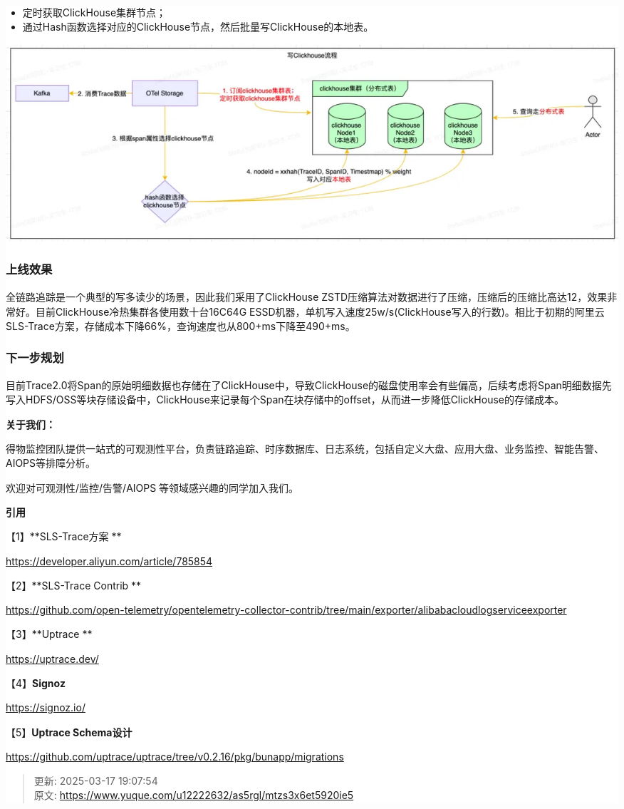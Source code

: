+ 定时获取ClickHouse集群节点；
+ 通过Hash函数选择对应的ClickHouse节点，然后批量写ClickHouse的本地表。



![1742209502700-e2a61301-c332-440a-9619-e7b0f835bf2d.webp](./img/aOAAnpU83KN6gqQE/1742209502700-e2a61301-c332-440a-9619-e7b0f835bf2d-086746.webp)



### **上线效果**
全链路追踪是一个典型的写多读少的场景，因此我们采用了ClickHouse ZSTD压缩算法对数据进行了压缩，压缩后的压缩比高达12，效果非常好。目前ClickHouse冷热集群各使用数十台16C64G ESSD机器，单机写入速度25w/s(ClickHouse写入的行数)。相比于初期的阿里云SLS-Trace方案，存储成本下降66%，查询速度也从800+ms下降至490+ms。



### **下一步规划**
目前Trace2.0将Span的原始明细数据也存储在了ClickHouse中，导致ClickHouse的磁盘使用率会有些偏高，后续考虑将Span明细数据先写入HDFS/OSS等块存储设备中，ClickHouse来记录每个Span在块存储中的offset，从而进一步降低ClickHouse的存储成本。



**关于我们：**

得物监控团队提供一站式的可观测性平台，负责链路追踪、时序数据库、日志系统，包括自定义大盘、应用大盘、业务监控、智能告警、AIOPS等排障分析。

欢迎对可观测性/监控/告警/AIOPS 等领域感兴趣的同学加入我们。

**引用**

【1】**SLS-Trace方案 **

https://developer.aliyun.com/article/785854

【2】**SLS-Trace Contrib **

https://github.com/open-telemetry/opentelemetry-collector-contrib/tree/main/exporter/alibabacloudlogserviceexporter

【3】**Uptrace **

https://uptrace.dev/

【4】**Signoz** 

https://signoz.io/

【5】**Uptrace Schema设计**

https://github.com/uptrace/uptrace/tree/v0.2.16/pkg/bunapp/migrations

  




  




> 更新: 2025-03-17 19:07:54  
> 原文: <https://www.yuque.com/u12222632/as5rgl/mtzs3x6et5920ie5>